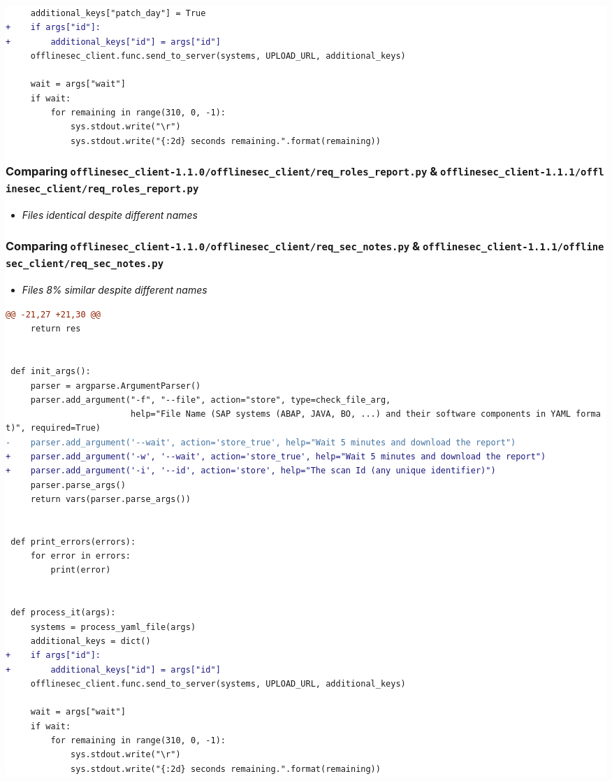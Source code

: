 ```diff
     additional_keys["patch_day"] = True
+    if args["id"]:
+        additional_keys["id"] = args["id"]
     offlinesec_client.func.send_to_server(systems, UPLOAD_URL, additional_keys)
 
     wait = args["wait"]
     if wait:
         for remaining in range(310, 0, -1):
             sys.stdout.write("\r")
             sys.stdout.write("{:2d} seconds remaining.".format(remaining))
```

### Comparing `offlinesec_client-1.1.0/offlinesec_client/req_roles_report.py` & `offlinesec_client-1.1.1/offlinesec_client/req_roles_report.py`

 * *Files identical despite different names*

### Comparing `offlinesec_client-1.1.0/offlinesec_client/req_sec_notes.py` & `offlinesec_client-1.1.1/offlinesec_client/req_sec_notes.py`

 * *Files 8% similar despite different names*

```diff
@@ -21,27 +21,30 @@
     return res
 
 
 def init_args():
     parser = argparse.ArgumentParser()
     parser.add_argument("-f", "--file", action="store", type=check_file_arg,
                         help="File Name (SAP systems (ABAP, JAVA, BO, ...) and their software components in YAML format)", required=True)
-    parser.add_argument('--wait', action='store_true', help="Wait 5 minutes and download the report")
+    parser.add_argument('-w', '--wait', action='store_true', help="Wait 5 minutes and download the report")
+    parser.add_argument('-i', '--id', action='store', help="The scan Id (any unique identifier)")
     parser.parse_args()
     return vars(parser.parse_args())
 
 
 def print_errors(errors):
     for error in errors:
         print(error)
 
 
 def process_it(args):
     systems = process_yaml_file(args)
     additional_keys = dict()
+    if args["id"]:
+        additional_keys["id"] = args["id"]
     offlinesec_client.func.send_to_server(systems, UPLOAD_URL, additional_keys)
 
     wait = args["wait"]
     if wait:
         for remaining in range(310, 0, -1):
             sys.stdout.write("\r")
             sys.stdout.write("{:2d} seconds remaining.".format(remaining))
```
